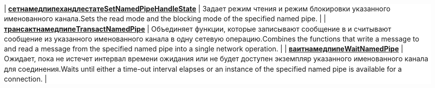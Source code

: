 | [<span data-ttu-id="2edb8-139">**сетнамедпипехандлестате**</span><span class="sxs-lookup"><span data-stu-id="2edb8-139">**SetNamedPipeHandleState**</span></span>](/windows/win32/api/namedpipeapi/nf-namedpipeapi-setnamedpipehandlestate)               | <span data-ttu-id="2edb8-140">Задает режим чтения и режим блокировки указанного именованного канала.</span><span class="sxs-lookup"><span data-stu-id="2edb8-140">Sets the read mode and the blocking mode of the specified named pipe.</span></span>                                                                                                                                                               |
| [<span data-ttu-id="2edb8-141">**трансактнамедпипе**</span><span class="sxs-lookup"><span data-stu-id="2edb8-141">**TransactNamedPipe**</span></span>](/windows/win32/api/namedpipeapi/nf-namedpipeapi-transactnamedpipe)                           | <span data-ttu-id="2edb8-142">Объединяет функции, которые записывают сообщение в и считывают сообщение из указанного именованного канала в одну сетевую операцию.</span><span class="sxs-lookup"><span data-stu-id="2edb8-142">Combines the functions that write a message to and read a message from the specified named pipe into a single network operation.</span></span>                                                                                                    |
| [<span data-ttu-id="2edb8-143">**ваитнамедпипе**</span><span class="sxs-lookup"><span data-stu-id="2edb8-143">**WaitNamedPipe**</span></span>](/windows/desktop/api/Winbase/nf-winbase-waitnamedpipea)                                   | <span data-ttu-id="2edb8-144">Ожидает, пока не истечет интервал времени ожидания или не будет доступен экземпляр указанного именованного канала для соединения.</span><span class="sxs-lookup"><span data-stu-id="2edb8-144">Waits until either a time-out interval elapses or an instance of the specified named pipe is available for a connection.</span></span>                                                                                                            |



 

 

 
